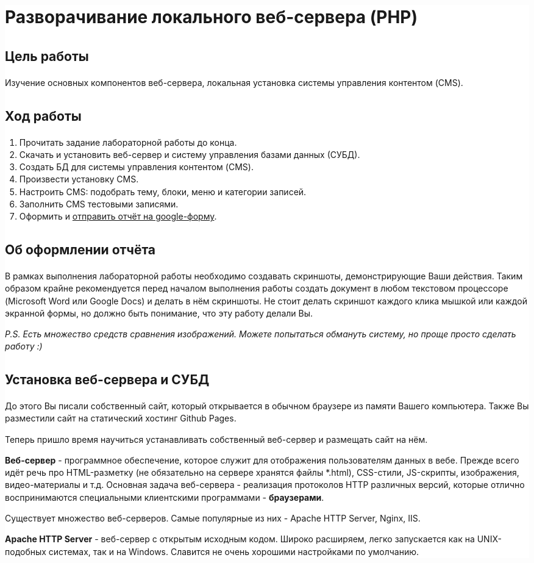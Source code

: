 # Разворачивание локального веб-сервера (PHP)

## Цель работы

Изучение основных компонентов веб-сервера, локальная установка системы управления контентом (CMS).

## Ход работы

1. Прочитать задание лабораторной работы до конца.
2. Скачать и установить веб-сервер и систему управления базами данных (СУБД).
3. Создать БД для системы управления контентом (CMS).
4. Произвести установку CMS.
5. Настроить CMS: подобрать тему, блоки, меню и категории записей.
6. Заполнить CMS тестовыми записями.
7. Оформить и [отправить отчёт на google-форму](https://docs.google.com/forms/d/e/1FAIpQLSdt7ZHADnIrDQi00oa3HwKB52FPxoX1iPO712e-b7mAjm0psg/viewform?usp=sf_link).

## Об оформлении отчёта

В рамках выполнения лабораторной работы необходимо создавать скриншоты, демонстрирующие Ваши действия.
Таким образом крайне рекомендуется перед началом выполнения работы создать документ в любом текстовом процессоре (Microsoft Word или Google Docs) и делать в нём скриншоты.
Не стоит делать скриншот каждого клика мышкой или каждой экранной формы, но должно быть понимание, что эту работу делали Вы.

_P.S. Есть множество средств сравнения изображений. Можете попытаться обмануть систему, но проще просто сделать работу :)_

## Установка веб-сервера и СУБД

До этого Вы писали собственный сайт, который открывается в обычном браузере из памяти Вашего компьютера.
Также Вы разместили сайт на статический хостинг Github Pages.

Теперь пришло время научиться устанавливать собственный веб-сервер и размещать сайт на нём.

**Веб-сервер** - программное обеспечение, которое служит для отображения пользователям данных в вебе.
Прежде всего идёт речь про HTML-разметку (не обязательно на сервере хранятся файлы *.html), CSS-стили, JS-скрипты, изображения, видео-материалы и т.д.
Основная задача веб-сервера - реализация протоколов HTTP различных версий, которые отлично воспринимаются специальными клиентскими программами - **браузерами**.

Существует множество веб-серверов.
Самые популярные из них - Apache HTTP Server, Nginx, IIS.

**Apache HTTP Server** - веб-сервер с открытым исходным кодом.
Широко расширяем, легко запускается как на UNIX-подобных системах, так и на Windows.
Славится не очень хорошими настройками по умолчанию.
